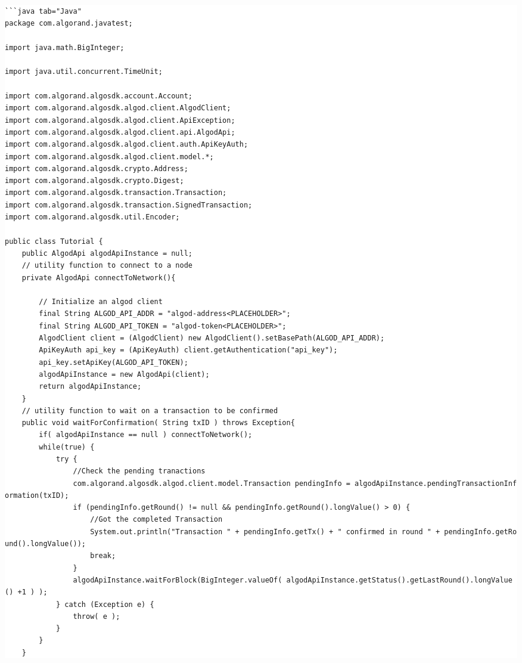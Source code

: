    ```java tab="Java"
    package com.algorand.javatest;

    import java.math.BigInteger;

    import java.util.concurrent.TimeUnit;

    import com.algorand.algosdk.account.Account;
    import com.algorand.algosdk.algod.client.AlgodClient;
    import com.algorand.algosdk.algod.client.ApiException;
    import com.algorand.algosdk.algod.client.api.AlgodApi;
    import com.algorand.algosdk.algod.client.auth.ApiKeyAuth;
    import com.algorand.algosdk.algod.client.model.*;
    import com.algorand.algosdk.crypto.Address;
    import com.algorand.algosdk.crypto.Digest;
    import com.algorand.algosdk.transaction.Transaction;
    import com.algorand.algosdk.transaction.SignedTransaction;
    import com.algorand.algosdk.util.Encoder;

    public class Tutorial {
        public AlgodApi algodApiInstance = null;
        // utility function to connect to a node
        private AlgodApi connectToNetwork(){

            // Initialize an algod client
            final String ALGOD_API_ADDR = "algod-address<PLACEHOLDER>";
            final String ALGOD_API_TOKEN = "algod-token<PLACEHOLDER>";
            AlgodClient client = (AlgodClient) new AlgodClient().setBasePath(ALGOD_API_ADDR);
            ApiKeyAuth api_key = (ApiKeyAuth) client.getAuthentication("api_key");
            api_key.setApiKey(ALGOD_API_TOKEN);
            algodApiInstance = new AlgodApi(client);   
            return algodApiInstance;
        }
        // utility function to wait on a transaction to be confirmed    
        public void waitForConfirmation( String txID ) throws Exception{
            if( algodApiInstance == null ) connectToNetwork();
            while(true) {
                try {
                    //Check the pending tranactions
                    com.algorand.algosdk.algod.client.model.Transaction pendingInfo = algodApiInstance.pendingTransactionInformation(txID);
                    if (pendingInfo.getRound() != null && pendingInfo.getRound().longValue() > 0) {
                        //Got the completed Transaction
                        System.out.println("Transaction " + pendingInfo.getTx() + " confirmed in round " + pendingInfo.getRound().longValue());
                        break;
                    } 
                    algodApiInstance.waitForBlock(BigInteger.valueOf( algodApiInstance.getStatus().getLastRound().longValue() +1 ) );
                } catch (Exception e) {
                    throw( e );
                }
            }
        }
